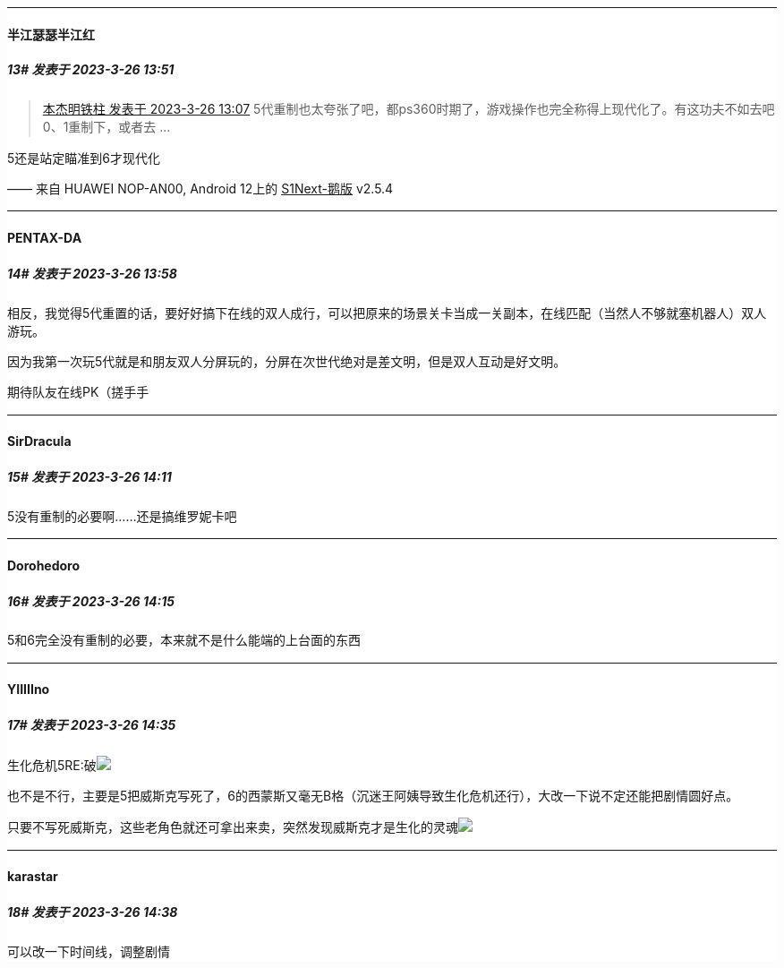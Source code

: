 *****

####  半江瑟瑟半江红  
##### 13#       发表于 2023-3-26 13:51

<blockquote><a href="httphttps://bbs.saraba1st.com/2b/forum.php?mod=redirect&amp;goto=findpost&amp;pid=60228779&amp;ptid=2125939" target="_blank">本杰明铁柱 发表于 2023-3-26 13:07</a>
5代重制也太夸张了吧，都ps360时期了，游戏操作也完全称得上现代化了。有这功夫不如去吧0、1重制下，或者去 ...</blockquote>
5还是站定瞄准到6才现代化

—— 来自 HUAWEI NOP-AN00, Android 12上的 [S1Next-鹅版](https://github.com/ykrank/S1-Next/releases) v2.5.4

*****

####  PENTAX-DA  
##### 14#       发表于 2023-3-26 13:58

相反，我觉得5代重置的话，要好好搞下在线的双人成行，可以把原来的场景关卡当成一关副本，在线匹配（当然人不够就塞机器人）双人游玩。

因为我第一次玩5代就是和朋友双人分屏玩的，分屏在次世代绝对是差文明，但是双人互动是好文明。

期待队友在线PK（搓手手

*****

####  SirDracula  
##### 15#       发表于 2023-3-26 14:11

5没有重制的必要啊……还是搞维罗妮卡吧

*****

####  Dorohedoro  
##### 16#       发表于 2023-3-26 14:15

5和6完全没有重制的必要，本来就不是什么能端的上台面的东西

*****

####  YIIIIIno  
##### 17#       发表于 2023-3-26 14:35

生化危机5RE:破<img src="https://static.saraba1st.com/image/smiley/face2017/009.gif" referrerpolicy="no-referrer">

也不是不行，主要是5把威斯克写死了，6的西蒙斯又毫无B格（沉迷王阿姨导致生化危机还行），大改一下说不定还能把剧情圆好点。

只要不写死威斯克，这些老角色就还可拿出来卖，突然发现威斯克才是生化的灵魂<img src="https://static.saraba1st.com/image/smiley/face2017/018.png" referrerpolicy="no-referrer">

*****

####  karastar  
##### 18#       发表于 2023-3-26 14:38

可以改一下时间线，调整剧情

